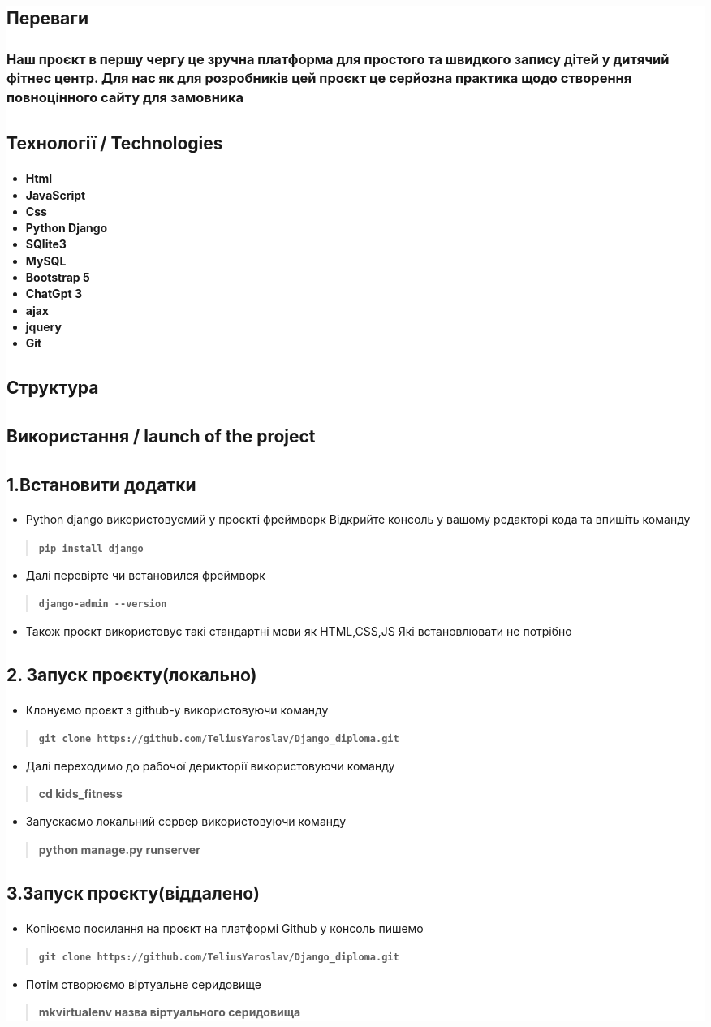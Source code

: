 ## <a id="title5">Переваги </a>

### Наш проєкт в першу чергу це зручна платформа для простого та швидкого запису дітей у дитячий фітнес центр. Для нас як для розробників цей проєкт це серйозна практика щодо створення повноцінного сайту для замовника


## <a id="title2">Технології / Technologies</a>
- **Html**
- **JavaScript**
- **Css**
- **Python Django** 
- **SQlite3**
- **MySQL**
- **Bootstrap 5**
- **ChatGpt 3**
- **ajax**
- **jquery**
- **Git**

## <a id="title3">Структура</a>


## <a id="title3">Використання / launch of the project</a>
## 1.Встановити додатки 
- Python django використовуємий у проєкті фреймворк 
Відкрийте консоль у вашому редакторі кода та впишіть команду 
> **```pip install django```**    
- Далі перевірте чи встановился фреймворк
>**```django-admin --version```**
- Також проєкт використовує такі стандартні мови як HTML,CSS,JS Які встановлювати не потрібно
## 2. Запуск проєкту(локально)
- Клонуємо проєкт з github-у використовуючи команду 
> **```git clone https://github.com/TeliusYaroslav/Django_diploma.git```**
- Далі переходимо до рабочої дерикторії використовуючи команду
> **cd kids_fitness**
- Запускаємо локальний сервер використовуючи команду
> **python manage.py runserver**

## 3.Запуск проєкту(віддалено)
- Копіюємо посилання на проєкт на платформі  Github у консоль пишемо
>**```git clone https://github.com/TeliusYaroslav/Django_diploma.git```**

- Потім створюємо віртуальне серидовище
>**mkvirtualenv назва віртуального серидовища**
